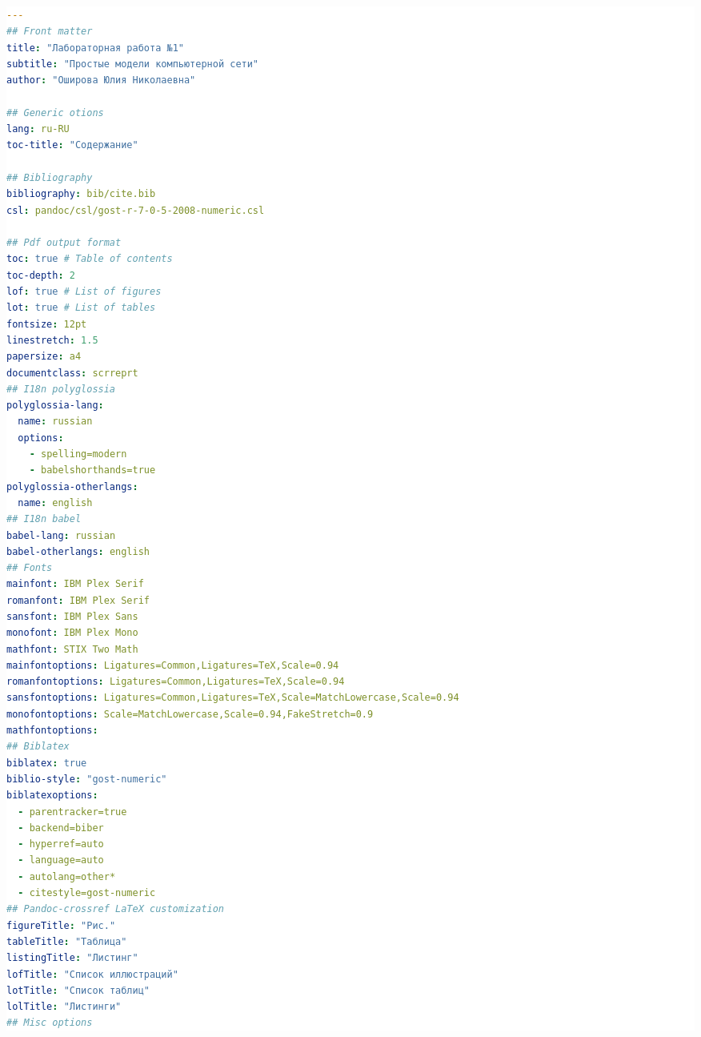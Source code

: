 ```yaml
---
## Front matter
title: "Лабораторная работа №1"
subtitle: "Простые модели компьютерной сети"
author: "Оширова Юлия Николаевна"

## Generic otions
lang: ru-RU
toc-title: "Содержание"

## Bibliography
bibliography: bib/cite.bib
csl: pandoc/csl/gost-r-7-0-5-2008-numeric.csl

## Pdf output format
toc: true # Table of contents
toc-depth: 2
lof: true # List of figures
lot: true # List of tables
fontsize: 12pt
linestretch: 1.5
papersize: a4
documentclass: scrreprt
## I18n polyglossia
polyglossia-lang:
  name: russian
  options:
	- spelling=modern
	- babelshorthands=true
polyglossia-otherlangs:
  name: english
## I18n babel
babel-lang: russian
babel-otherlangs: english
## Fonts
mainfont: IBM Plex Serif
romanfont: IBM Plex Serif
sansfont: IBM Plex Sans
monofont: IBM Plex Mono
mathfont: STIX Two Math
mainfontoptions: Ligatures=Common,Ligatures=TeX,Scale=0.94
romanfontoptions: Ligatures=Common,Ligatures=TeX,Scale=0.94
sansfontoptions: Ligatures=Common,Ligatures=TeX,Scale=MatchLowercase,Scale=0.94
monofontoptions: Scale=MatchLowercase,Scale=0.94,FakeStretch=0.9
mathfontoptions:
## Biblatex
biblatex: true
biblio-style: "gost-numeric"
biblatexoptions:
  - parentracker=true
  - backend=biber
  - hyperref=auto
  - language=auto
  - autolang=other*
  - citestyle=gost-numeric
## Pandoc-crossref LaTeX customization
figureTitle: "Рис."
tableTitle: "Таблица"
listingTitle: "Листинг"
lofTitle: "Список иллюстраций"
lotTitle: "Список таблиц"
lolTitle: "Листинги"
## Misc options
```